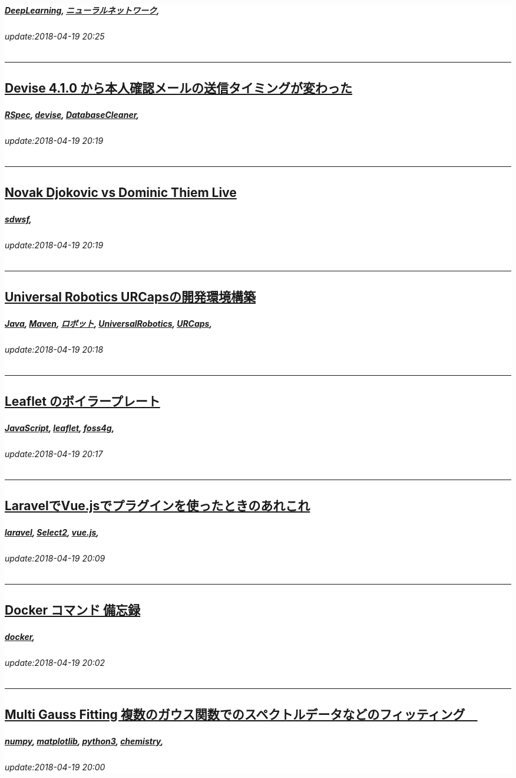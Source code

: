 ##### [DeepLearning](https://qiita.com/tags/DeepLearning), [ニューラルネットワーク](https://qiita.com/tags/ニューラルネットワーク), 
###### update:2018-04-19 20:25
---
## [Devise 4.1.0 から本人確認メールの送信タイミングが変わった](https://qiita.com/inouetakuya/items/b410b79a7ff1eaa571bf)
##### [RSpec](https://qiita.com/tags/RSpec), [devise](https://qiita.com/tags/devise), [DatabaseCleaner](https://qiita.com/tags/DatabaseCleaner), 
###### update:2018-04-19 20:19
---
## [Novak Djokovic vs Dominic Thiem Live](https://qiita.com/defrgth/items/02ed2748879c40305d42)
##### [sdwsf](https://qiita.com/tags/sdwsf), 
###### update:2018-04-19 20:19
---
## [Universal Robotics URCapsの開発環境構築](https://qiita.com/MrBearing/items/499ba0238fc20aa14452)
##### [Java](https://qiita.com/tags/Java), [Maven](https://qiita.com/tags/Maven), [ロボット](https://qiita.com/tags/ロボット), [UniversalRobotics](https://qiita.com/tags/UniversalRobotics), [URCaps](https://qiita.com/tags/URCaps), 
###### update:2018-04-19 20:18
---
## [Leaflet のボイラープレート](https://qiita.com/frogcat/items/9062de8ff0782269e3db)
##### [JavaScript](https://qiita.com/tags/JavaScript), [leaflet](https://qiita.com/tags/leaflet), [foss4g](https://qiita.com/tags/foss4g), 
###### update:2018-04-19 20:17
---
## [LaravelでVue.jsでプラグインを使ったときのあれこれ](https://qiita.com/kaori9608/items/991526589524e7e86106)
##### [laravel](https://qiita.com/tags/laravel), [Select2](https://qiita.com/tags/Select2), [vue.js](https://qiita.com/tags/vue.js), 
###### update:2018-04-19 20:09
---
## [Docker コマンド 備忘録](https://qiita.com/sryogo/items/1849ff5c0f4d3b4048cc)
##### [docker](https://qiita.com/tags/docker), 
###### update:2018-04-19 20:02
---
## [Multi Gauss Fitting 複数のガウス関数でのスペクトルデータなどのフィッティング　](https://qiita.com/aira002/items/4d73217a6d356e0efe62)
##### [numpy](https://qiita.com/tags/numpy), [matplotlib](https://qiita.com/tags/matplotlib), [python3](https://qiita.com/tags/python3), [chemistry](https://qiita.com/tags/chemistry), 
###### update:2018-04-19 20:00
